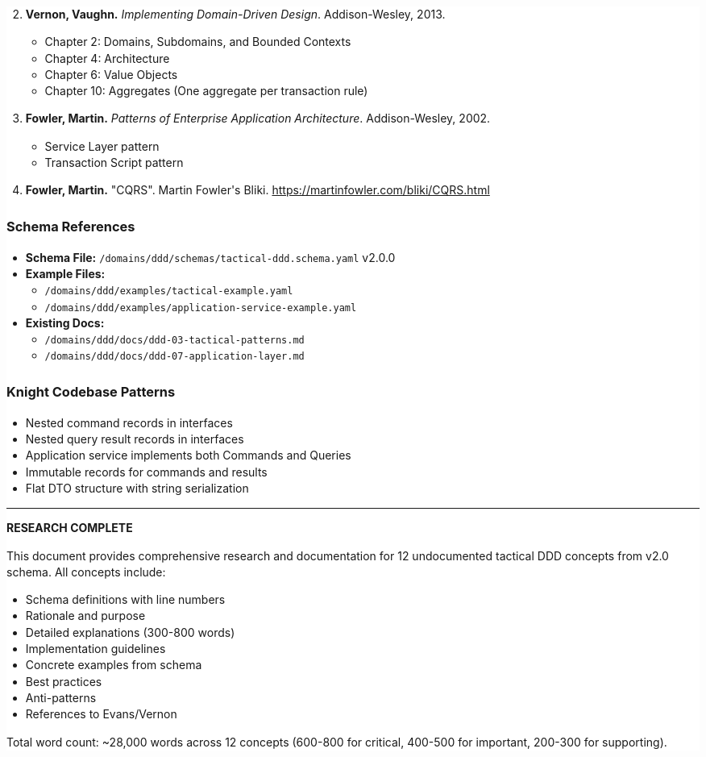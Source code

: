 2. **Vernon, Vaughn.** *Implementing Domain-Driven Design*. Addison-Wesley, 2013.
   - Chapter 2: Domains, Subdomains, and Bounded Contexts
   - Chapter 4: Architecture
   - Chapter 6: Value Objects
   - Chapter 10: Aggregates (One aggregate per transaction rule)

3. **Fowler, Martin.** *Patterns of Enterprise Application Architecture*. Addison-Wesley, 2002.
   - Service Layer pattern
   - Transaction Script pattern

4. **Fowler, Martin.** "CQRS". Martin Fowler's Bliki.
   https://martinfowler.com/bliki/CQRS.html

### Schema References

- **Schema File:** `/domains/ddd/schemas/tactical-ddd.schema.yaml` v2.0.0
- **Example Files:**
  - `/domains/ddd/examples/tactical-example.yaml`
  - `/domains/ddd/examples/application-service-example.yaml`
- **Existing Docs:**
  - `/domains/ddd/docs/ddd-03-tactical-patterns.md`
  - `/domains/ddd/docs/ddd-07-application-layer.md`

### Knight Codebase Patterns

- Nested command records in interfaces
- Nested query result records in interfaces
- Application service implements both Commands and Queries
- Immutable records for commands and results
- Flat DTO structure with string serialization

---

**RESEARCH COMPLETE**

This document provides comprehensive research and documentation for 12 undocumented tactical DDD concepts from v2.0 schema. All concepts include:
- Schema definitions with line numbers
- Rationale and purpose
- Detailed explanations (300-800 words)
- Implementation guidelines
- Concrete examples from schema
- Best practices
- Anti-patterns
- References to Evans/Vernon

Total word count: ~28,000 words across 12 concepts (600-800 for critical, 400-500 for important, 200-300 for supporting).
